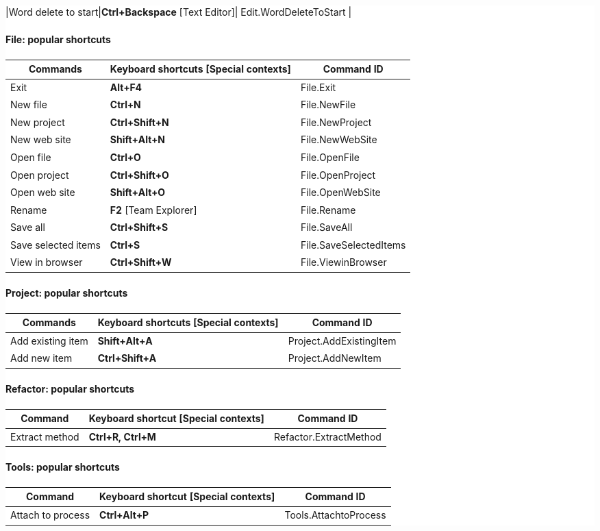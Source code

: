 |Word delete to start|**Ctrl+Backspace** [Text Editor]| Edit.WordDeleteToStart |

#### File: popular shortcuts

|Commands|Keyboard shortcuts [Special contexts]|Command ID|
|-|-|-|
|Exit|**Alt+F4**| File.Exit |
|New file|**Ctrl+N**| File.NewFile |
|New project|**Ctrl+Shift+N**| File.NewProject |
|New web site|**Shift+Alt+N**| File.NewWebSite |
|Open file|**Ctrl+O**| File.OpenFile |
|Open project|**Ctrl+Shift+O**| File.OpenProject |
|Open web site|**Shift+Alt+O**| File.OpenWebSite |
|Rename|**F2** [Team Explorer]| File.Rename |
|Save all|**Ctrl+Shift+S**| File.SaveAll |
|Save selected items|**Ctrl+S**| File.SaveSelectedItems |
|View in browser|**Ctrl+Shift+W**| File.ViewinBrowser |

#### Project: popular shortcuts

|Commands|Keyboard shortcuts [Special contexts]|Command ID|
|-|-|-|
|Add existing item|**Shift+Alt+A**| Project.AddExistingItem |
|Add new item|**Ctrl+Shift+A**| Project.AddNewItem |

#### Refactor: popular shortcuts

|Command|Keyboard shortcut [Special contexts]|Command ID|
|-|-|-|
|Extract method|**Ctrl+R, Ctrl+M**| Refactor.ExtractMethod |

#### Tools: popular shortcuts

|Command|Keyboard shortcut [Special contexts]|Command ID|
|-|-|-|
|Attach to process|**Ctrl+Alt+P**| Tools.AttachtoProcess |
